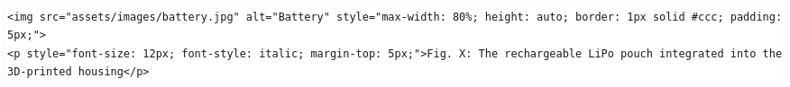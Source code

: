     <img src="assets/images/battery.jpg" alt="Battery" style="max-width: 80%; height: auto; border: 1px solid #ccc; padding: 5px;">
    <p style="font-size: 12px; font-style: italic; margin-top: 5px;">Fig. X: The rechargeable LiPo pouch integrated into the 3D-printed housing</p>
  </div>
